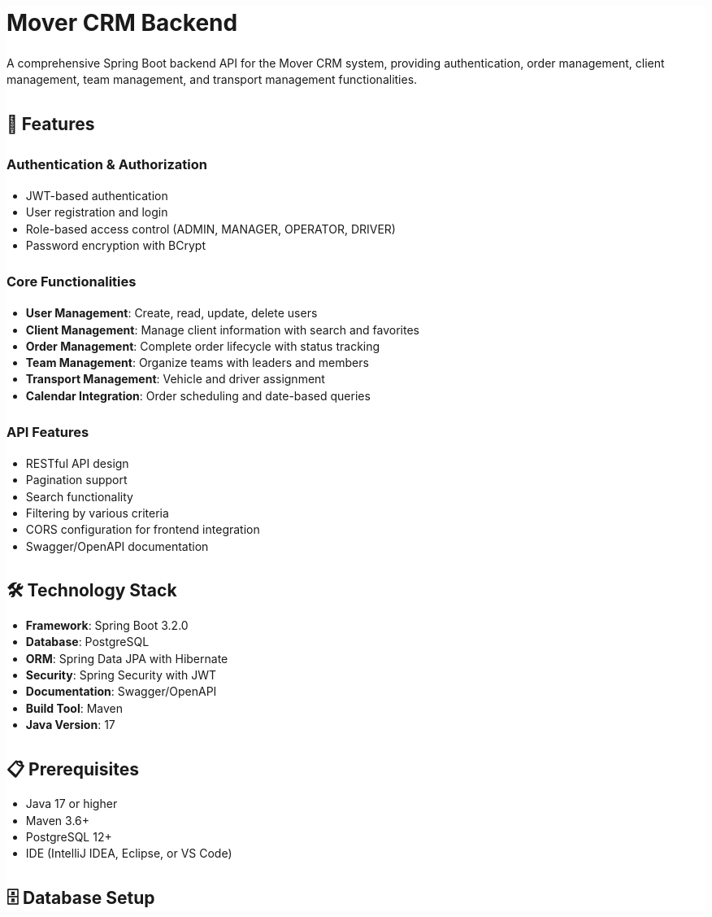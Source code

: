 # Mover CRM Backend

A comprehensive Spring Boot backend API for the Mover CRM system, providing authentication, order management, client management, team management, and transport management functionalities.

## 🚀 Features

### Authentication & Authorization
- JWT-based authentication
- User registration and login
- Role-based access control (ADMIN, MANAGER, OPERATOR, DRIVER)
- Password encryption with BCrypt

### Core Functionalities
- **User Management**: Create, read, update, delete users
- **Client Management**: Manage client information with search and favorites
- **Order Management**: Complete order lifecycle with status tracking
- **Team Management**: Organize teams with leaders and members
- **Transport Management**: Vehicle and driver assignment
- **Calendar Integration**: Order scheduling and date-based queries

### API Features
- RESTful API design
- Pagination support
- Search functionality
- Filtering by various criteria
- CORS configuration for frontend integration
- Swagger/OpenAPI documentation

## 🛠️ Technology Stack

- **Framework**: Spring Boot 3.2.0
- **Database**: PostgreSQL
- **ORM**: Spring Data JPA with Hibernate
- **Security**: Spring Security with JWT
- **Documentation**: Swagger/OpenAPI
- **Build Tool**: Maven
- **Java Version**: 17

## 📋 Prerequisites

- Java 17 or higher
- Maven 3.6+
- PostgreSQL 12+
- IDE (IntelliJ IDEA, Eclipse, or VS Code)

## 🗄️ Database Setup
